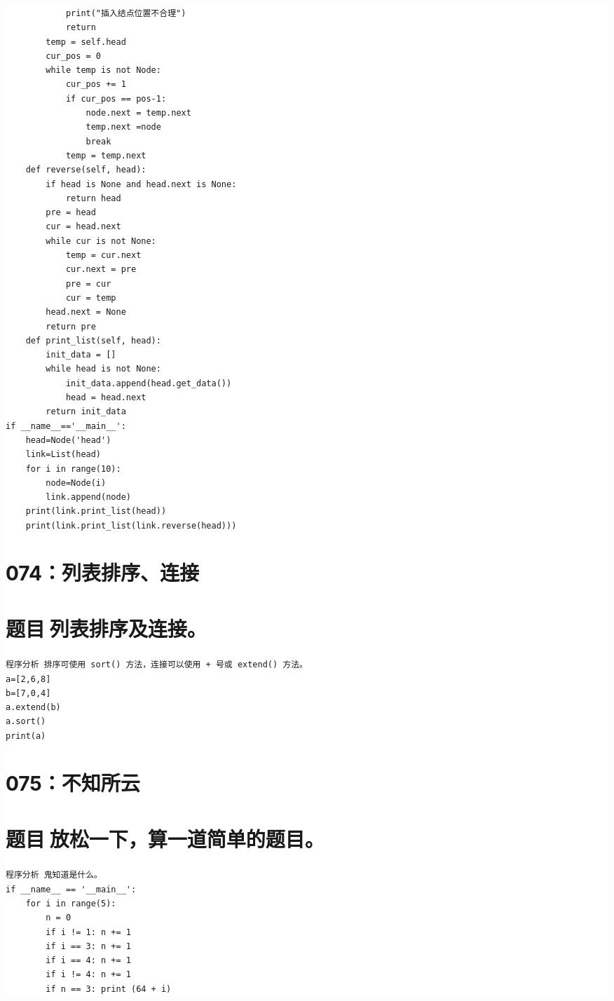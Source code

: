                 print("插入结点位置不合理")
                return
            temp = self.head
            cur_pos = 0
            while temp is not Node:
                cur_pos += 1
                if cur_pos == pos-1:
                    node.next = temp.next
                    temp.next =node
                    break
                temp = temp.next
        def reverse(self, head):
            if head is None and head.next is None:
                return head
            pre = head
            cur = head.next
            while cur is not None:
                temp = cur.next
                cur.next = pre
                pre = cur
                cur = temp
            head.next = None
            return pre
        def print_list(self, head):
            init_data = []
            while head is not None:
                init_data.append(head.get_data())
                head = head.next
            return init_data
    if __name__=='__main__':
        head=Node('head')
        link=List(head)
        for i in range(10):
            node=Node(i)
            link.append(node)
        print(link.print_list(head))
        print(link.print_list(link.reverse(head)))

# 074：列表排序、连接
# 题目 列表排序及连接。
    程序分析 排序可使用 sort() 方法，连接可以使用 + 号或 extend() 方法。
    a=[2,6,8]
    b=[7,0,4]
    a.extend(b)
    a.sort()
    print(a)

# 075：不知所云
# 题目 放松一下，算一道简单的题目。
    程序分析 鬼知道是什么。
    if __name__ == '__main__':
        for i in range(5):
            n = 0
            if i != 1: n += 1
            if i == 3: n += 1
            if i == 4: n += 1
            if i != 4: n += 1
            if n == 3: print (64 + i)